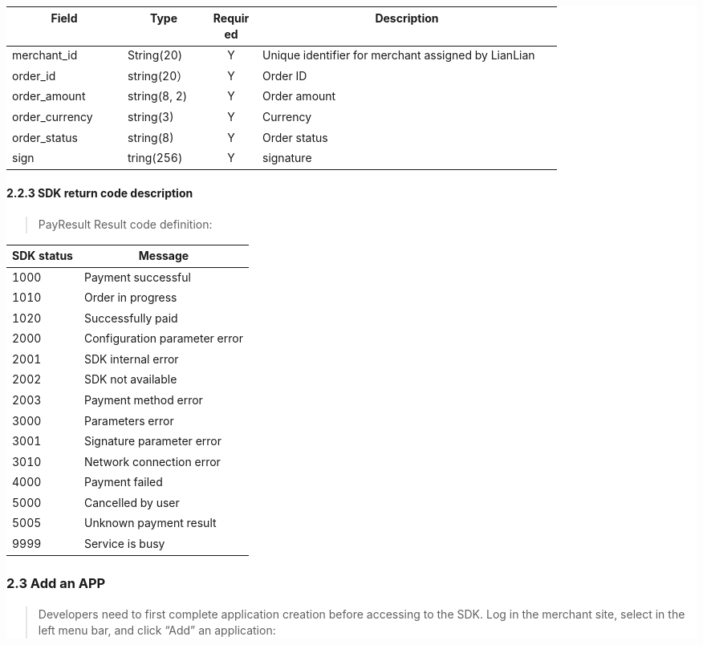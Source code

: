 |<div style="width:130px">Field</div>|<div style="width:90px">Type</div>|<div style="width:50px">Required</div>|<div style="width:360px">Description</div>|
| --- | --- |--- |--- |
| merchant_id	| String(20)  |<center>Y</center>| Unique identifier for merchant assigned by LianLian| 
|order_id	|string(20）      |<center>Y</center>|Order ID|
|order_amount	|string(8, 2) |<center>Y</center>|Order amount|
|order_currency	|string(3)	  |<center>Y</center>|Currency|
|order_status	|string(8)	  |<center>Y</center>|Order status|
|sign	|tring(256)	          |<center>Y</center>|signature|

#### 2.2.3 SDK return code description
> PayResult Result code definition:

|SDK status | Message |
| --- | --- |
|1000	|	Payment successful|
|1010	|	Order in progress|
|1020	|	Successfully paid|
|2000	|	Configuration parameter error|
|2001	|	SDK internal error|
|2002	|	SDK not available|
|2003	|	Payment method error|
|3000	|	Parameters error|
|3001	|	Signature parameter error|
|3010	|	Network connection error|
|4000	|	Payment failed|
|5000	|	Cancelled by user|
|5005	|	Unknown payment result|
|9999	|	Service is busy|

### 2.3 Add an APP
> Developers need to first complete application creation before accessing to the SDK. Log in the merchant site, select in the left menu bar, and click “Add” an application:

<div align="center">